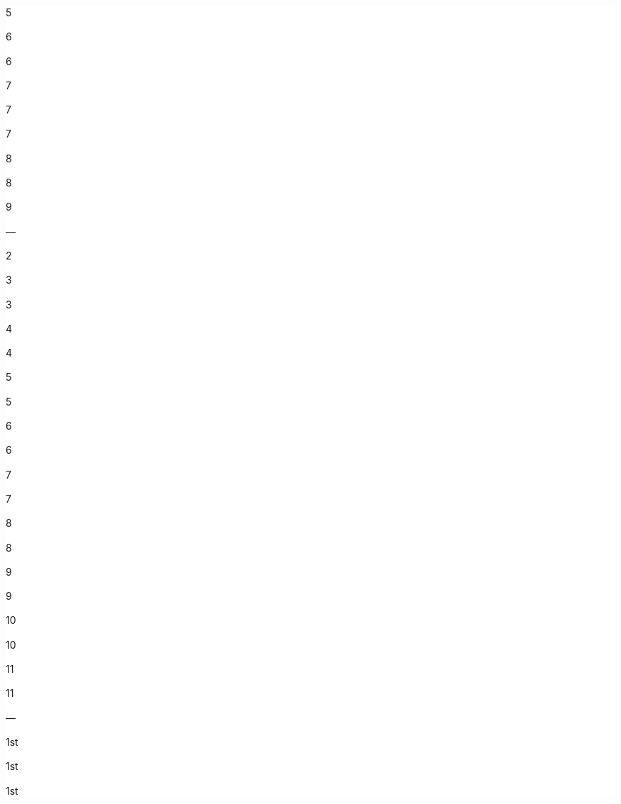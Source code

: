 5

6

6

7

7

7

8

8

9

—

2

3

3

4

4

5

5

6

6

7

7

8

8

9

9

10

10

11

11

—

1st

1st

1st
